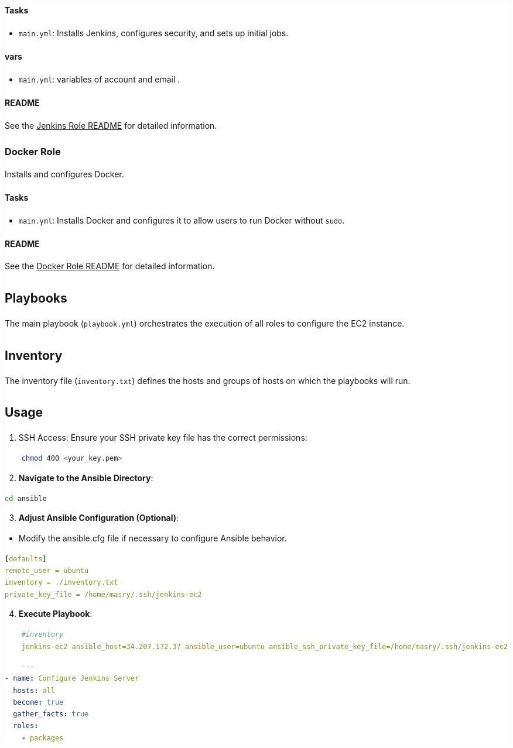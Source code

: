 #### Tasks
- `main.yml`: Installs Jenkins, configures security, and sets up initial jobs.

#### vars
- `main.yml`: variables of account and email .

#### README
See the [Jenkins Role README](roles/jenkins/README.md) for detailed information.

### Docker Role

Installs and configures Docker.

#### Tasks
- `main.yml`: Installs Docker and configures it to allow users to run Docker without `sudo`.


#### README
See the [Docker Role README](roles/docker/README.md) for detailed information.

## Playbooks

The main playbook (`playbook.yml`) orchestrates the execution of all roles to configure the EC2 instance.

## Inventory

The inventory file (`inventory.txt`) defines the hosts and groups of hosts on which the playbooks will run.

## Usage

1. SSH Access:
    Ensure your SSH private key file has the correct permissions:
```bash
    chmod 400 <your_key.pem>
```


2. **Navigate to the Ansible Directory**:

```bash
cd ansible
```

3. **Adjust Ansible Configuration (Optional)**:
- Modify the ansible.cfg file if necessary to configure Ansible behavior. 
```yml
[defaults]
remote_user = ubuntu
inventory = ./inventory.txt
private_key_file = /home/masry/.ssh/jenkins-ec2
```
4. **Execute Playbook**:
```yaml
    #inventory
    jenkins-ec2 ansible_host=34.207.172.37 ansible_user=ubuntu ansible_ssh_private_key_file=/home/masry/.ssh/jenkins-ec2
```
```yaml
    ---
- name: Configure Jenkins Server
  hosts: all
  become: true
  gather_facts: true
  roles:
    - packages
```